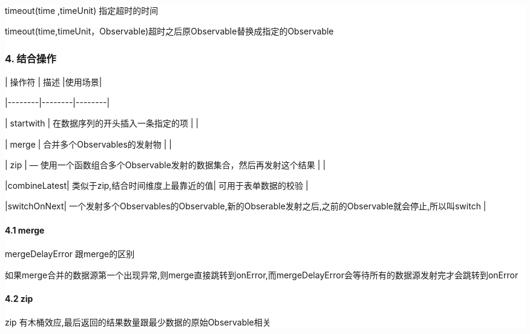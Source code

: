 

timeout(time ,timeUnit) 指定超时的时间



timeout(time,timeUnit，Observable)超时之后原Observable替换成指定的Observable











### 4. 结合操作



|  操作符 | 描述 |使用场景|

|--------|--------|--------|

|   startwith     |   在数据序列的开头插入一条指定的项   | 	|

|   merge     |   合并多个Observables的发射物   | 	|

|   zip      |   — 使用一个函数组合多个Observable发射的数据集合，然后再发射这个结果   | 	|

|combineLatest| 类似于zip,结合时间维度上最靠近的值| 可用于表单数据的校验 |

|switchOnNext| 一个发射多个Observables的Observable,新的Obserable发射之后,之前的Observable就会停止,所以叫switch |











#### 4.1 merge



mergeDelayError 跟merge的区别



如果merge合并的数据源第一个出现异常,则merge直接跳转到onError,而mergeDelayError会等待所有的数据源发射完才会跳转到onError







#### 4.2 zip



zip 有木桶效应,最后返回的结果数量跟最少数据的原始Observable相关



